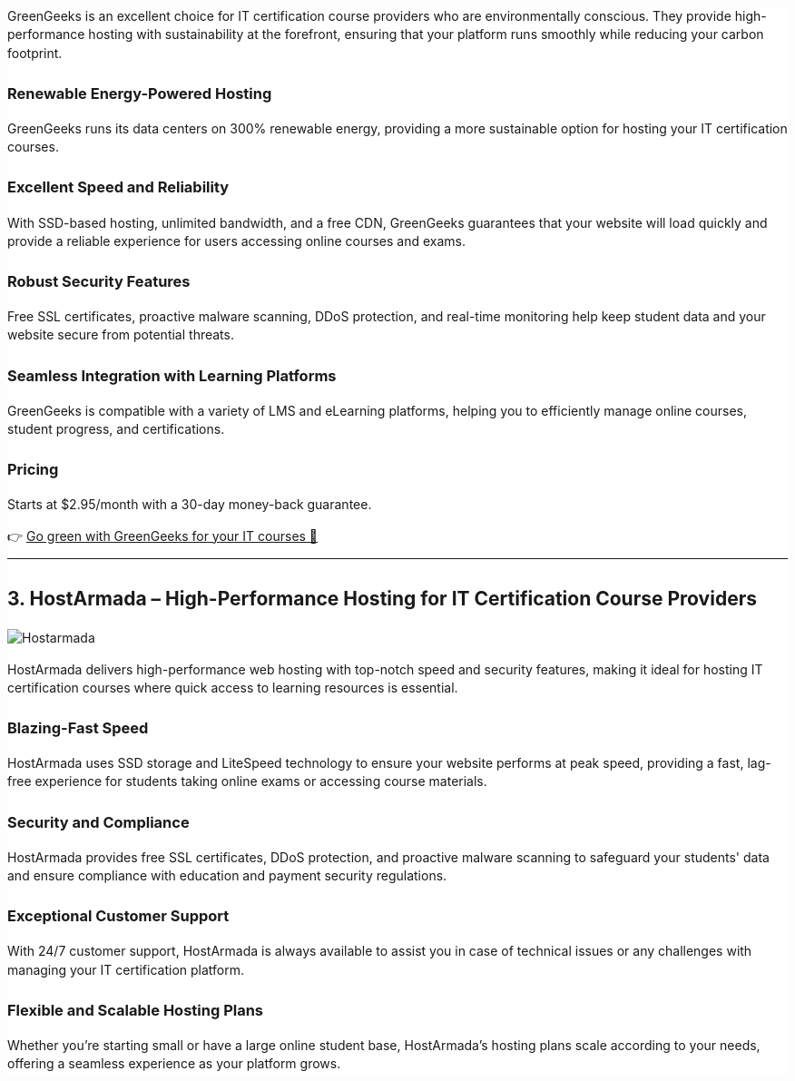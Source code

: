GreenGeeks is an excellent choice for IT certification course providers who are environmentally conscious. They provide high-performance hosting with sustainability at the forefront, ensuring that your platform runs smoothly while reducing your carbon footprint.

### Renewable Energy-Powered Hosting
GreenGeeks runs its data centers on 300% renewable energy, providing a more sustainable option for hosting your IT certification courses.

### Excellent Speed and Reliability
With SSD-based hosting, unlimited bandwidth, and a free CDN, GreenGeeks guarantees that your website will load quickly and provide a reliable experience for users accessing online courses and exams.

### Robust Security Features
Free SSL certificates, proactive malware scanning, DDoS protection, and real-time monitoring help keep student data and your website secure from potential threats.

### Seamless Integration with Learning Platforms
GreenGeeks is compatible with a variety of LMS and eLearning platforms, helping you to efficiently manage online courses, student progress, and certifications.

### Pricing
Starts at $2.95/month with a 30-day money-back guarantee.

👉 [Go green with GreenGeeks for your IT courses 🌱](https://snipitx.com/greengeeks-jy)

---

## 3. HostArmada – High-Performance Hosting for IT Certification Course Providers

![Hostarmada](https://i.imgur.com/KFbdf3o.jpeg "Hostarmada Hosting")

HostArmada delivers high-performance web hosting with top-notch speed and security features, making it ideal for hosting IT certification courses where quick access to learning resources is essential.

### Blazing-Fast Speed
HostArmada uses SSD storage and LiteSpeed technology to ensure your website performs at peak speed, providing a fast, lag-free experience for students taking online exams or accessing course materials.

### Security and Compliance
HostArmada provides free SSL certificates, DDoS protection, and proactive malware scanning to safeguard your students' data and ensure compliance with education and payment security regulations.

### Exceptional Customer Support
With 24/7 customer support, HostArmada is always available to assist you in case of technical issues or any challenges with managing your IT certification platform.

### Flexible and Scalable Hosting Plans
Whether you’re starting small or have a large online student base, HostArmada’s hosting plans scale according to your needs, offering a seamless experience as your platform grows.
